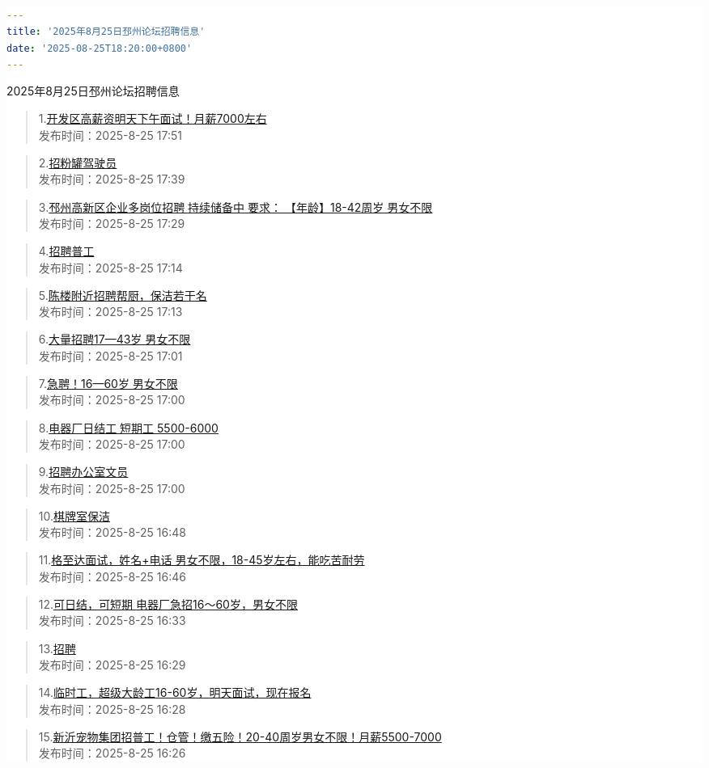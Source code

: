 ```yaml
---
title: '2025年8月25日邳州论坛招聘信息'
date: '2025-08-25T18:20:00+0800'
---
```

2025年8月25日邳州论坛招聘信息

>1.[开发区高薪资明天下午面试！月薪7000左右](https://www.pzzc.net/forum.php?mod=viewthread&tid=10540885)<br>
>发布时间：2025-8-25 17:51

>2.[招粉罐驾驶员](https://www.pzzc.net/forum.php?mod=viewthread&tid=10540881)<br>
>发布时间：2025-8-25 17:39

>3.[邳州高新区企业多岗位招聘
持续储备中
要求：
【年龄】18-42周岁 男女不限](https://www.pzzc.net/forum.php?mod=viewthread&tid=10540878)<br>
>发布时间：2025-8-25 17:29

>4.[招聘普工](https://www.pzzc.net/forum.php?mod=viewthread&tid=10540877)<br>
>发布时间：2025-8-25 17:14

>5.[陈楼附近招聘帮厨，保洁若干名](https://www.pzzc.net/forum.php?mod=viewthread&tid=10540876)<br>
>发布时间：2025-8-25 17:13

>6.[大量招聘17—43岁 男女不限](https://www.pzzc.net/forum.php?mod=viewthread&tid=10540869)<br>
>发布时间：2025-8-25 17:01

>7.[急聘！16—60岁 男女不限](https://www.pzzc.net/forum.php?mod=viewthread&tid=10540868)<br>
>发布时间：2025-8-25 17:00

>8.[电器厂日结工 短期工 5500-6000](https://www.pzzc.net/forum.php?mod=viewthread&tid=10540867)<br>
>发布时间：2025-8-25 17:00

>9.[招聘办公室文员](https://www.pzzc.net/forum.php?mod=viewthread&tid=10540866)<br>
>发布时间：2025-8-25 17:00

>10.[棋牌室保洁](https://www.pzzc.net/forum.php?mod=viewthread&tid=10540861)<br>
>发布时间：2025-8-25 16:48

>11.[格至达面试，姓名+电话
男女不限，18-45岁左右，能吃苦耐劳](https://www.pzzc.net/forum.php?mod=viewthread&tid=10540860)<br>
>发布时间：2025-8-25 16:46

>12.[可日结，可短期
电器厂急招16～60岁，男女不限](https://www.pzzc.net/forum.php?mod=viewthread&tid=10540854)<br>
>发布时间：2025-8-25 16:33

>13.[招聘](https://www.pzzc.net/forum.php?mod=viewthread&tid=10540852)<br>
>发布时间：2025-8-25 16:29

>14.[临时工，超级大龄工16-60岁，明天面试，现在报名](https://www.pzzc.net/forum.php?mod=viewthread&tid=10540850)<br>
>发布时间：2025-8-25 16:28

>15.[新沂宠物集团招普工！仓管！缴五险！20-40周岁男女不限！月薪5500-7000](https://www.pzzc.net/forum.php?mod=viewthread&tid=10540849)<br>
>发布时间：2025-8-25 16:26
